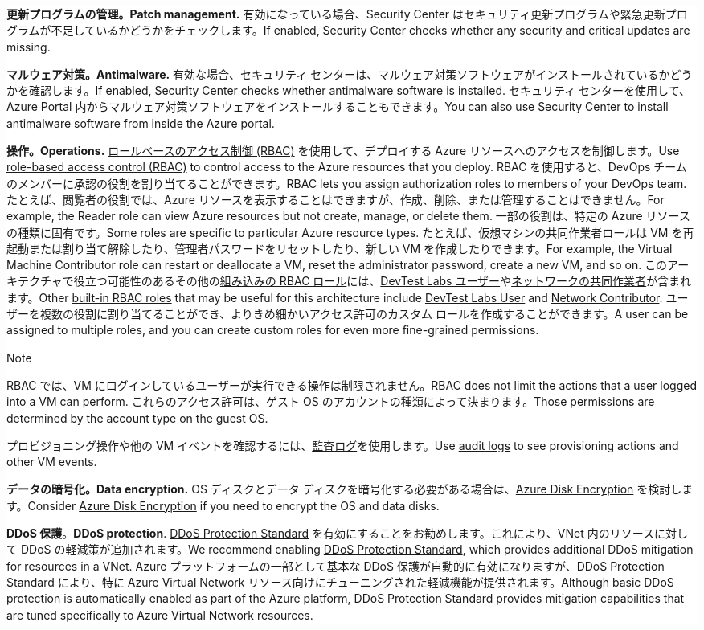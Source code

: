 <span data-ttu-id="3890a-230">**更新プログラムの管理。**</span><span class="sxs-lookup"><span data-stu-id="3890a-230">**Patch management.**</span></span> <span data-ttu-id="3890a-231">有効になっている場合、Security Center はセキュリティ更新プログラムや緊急更新プログラムが不足しているかどうかをチェックします。</span><span class="sxs-lookup"><span data-stu-id="3890a-231">If enabled, Security Center checks whether any security and critical updates are missing.</span></span> 

<span data-ttu-id="3890a-232">**マルウェア対策。**</span><span class="sxs-lookup"><span data-stu-id="3890a-232">**Antimalware.**</span></span> <span data-ttu-id="3890a-233">有効な場合、セキュリティ センターは、マルウェア対策ソフトウェアがインストールされているかどうかを確認します。</span><span class="sxs-lookup"><span data-stu-id="3890a-233">If enabled, Security Center checks whether antimalware software is installed.</span></span> <span data-ttu-id="3890a-234">セキュリティ センターを使用して、Azure Portal 内からマルウェア対策ソフトウェアをインストールすることもできます。</span><span class="sxs-lookup"><span data-stu-id="3890a-234">You can also use Security Center to install antimalware software from inside the Azure portal.</span></span>

<span data-ttu-id="3890a-235">**操作。**</span><span class="sxs-lookup"><span data-stu-id="3890a-235">**Operations.**</span></span> <span data-ttu-id="3890a-236">[ロールベースのアクセス制御 (RBAC)][rbac] を使用して、デプロイする Azure リソースへのアクセスを制御します。</span><span class="sxs-lookup"><span data-stu-id="3890a-236">Use [role-based access control (RBAC)][rbac] to control access to the Azure resources that you deploy.</span></span> <span data-ttu-id="3890a-237">RBAC を使用すると、DevOps チームのメンバーに承認の役割を割り当てることができます。</span><span class="sxs-lookup"><span data-stu-id="3890a-237">RBAC lets you assign authorization roles to members of your DevOps team.</span></span> <span data-ttu-id="3890a-238">たとえば、閲覧者の役割では、Azure リソースを表示することはできますが、作成、削除、または管理することはできません。</span><span class="sxs-lookup"><span data-stu-id="3890a-238">For example, the Reader role can view Azure resources but not create, manage, or delete them.</span></span> <span data-ttu-id="3890a-239">一部の役割は、特定の Azure リソースの種類に固有です。</span><span class="sxs-lookup"><span data-stu-id="3890a-239">Some roles are specific to particular Azure resource types.</span></span> <span data-ttu-id="3890a-240">たとえば、仮想マシンの共同作業者ロールは VM を再起動または割り当て解除したり、管理者パスワードをリセットしたり、新しい VM を作成したりできます。</span><span class="sxs-lookup"><span data-stu-id="3890a-240">For example, the Virtual Machine Contributor role can restart or deallocate a VM, reset the administrator password, create a new VM, and so on.</span></span> <span data-ttu-id="3890a-241">このアーキテクチャで役立つ可能性のあるその他の[組み込みの RBAC ロール][rbac-roles]には、[DevTest Labs ユーザー][rbac-devtest]や[ネットワークの共同作業者][rbac-network]が含まれます。</span><span class="sxs-lookup"><span data-stu-id="3890a-241">Other [built-in RBAC roles][rbac-roles] that may be useful for this architecture include [DevTest Labs User][rbac-devtest] and [Network Contributor][rbac-network].</span></span> <span data-ttu-id="3890a-242">ユーザーを複数の役割に割り当てることができ、よりきめ細かいアクセス許可のカスタム ロールを作成することができます。</span><span class="sxs-lookup"><span data-stu-id="3890a-242">A user can be assigned to multiple roles, and you can create custom roles for even more fine-grained permissions.</span></span>

> [!NOTE]
> <span data-ttu-id="3890a-243">RBAC では、VM にログインしているユーザーが実行できる操作は制限されません。</span><span class="sxs-lookup"><span data-stu-id="3890a-243">RBAC does not limit the actions that a user logged into a VM can perform.</span></span> <span data-ttu-id="3890a-244">これらのアクセス許可は、ゲスト OS のアカウントの種類によって決まります。</span><span class="sxs-lookup"><span data-stu-id="3890a-244">Those permissions are determined by the account type on the guest OS.</span></span>   

<span data-ttu-id="3890a-245">プロビジョニング操作や他の VM イベントを確認するには、[監査ログ][audit-logs]を使用します。</span><span class="sxs-lookup"><span data-stu-id="3890a-245">Use [audit logs][audit-logs] to see provisioning actions and other VM events.</span></span>

<span data-ttu-id="3890a-246">**データの暗号化。**</span><span class="sxs-lookup"><span data-stu-id="3890a-246">**Data encryption.**</span></span> <span data-ttu-id="3890a-247">OS ディスクとデータ ディスクを暗号化する必要がある場合は、[Azure Disk Encryption][disk-encryption] を検討します。</span><span class="sxs-lookup"><span data-stu-id="3890a-247">Consider [Azure Disk Encryption][disk-encryption] if you need to encrypt the OS and data disks.</span></span> 

<span data-ttu-id="3890a-248">**DDoS 保護**。</span><span class="sxs-lookup"><span data-stu-id="3890a-248">**DDoS protection**.</span></span> <span data-ttu-id="3890a-249">[DDoS Protection Standard](/azure/virtual-network/ddos-protection-overview) を有効にすることをお勧めします。これにより、VNet 内のリソースに対して DDoS の軽減策が追加されます。</span><span class="sxs-lookup"><span data-stu-id="3890a-249">We recommend enabling [DDoS Protection Standard](/azure/virtual-network/ddos-protection-overview), which provides additional DDoS mitigation for resources in a VNet.</span></span> <span data-ttu-id="3890a-250">Azure プラットフォームの一部として基本な DDoS 保護が自動的に有効になりますが、DDoS Protection Standard により、特に Azure Virtual Network リソース向けにチューニングされた軽減機能が提供されます。</span><span class="sxs-lookup"><span data-stu-id="3890a-250">Although basic DDoS protection is automatically enabled as part of the Azure platform, DDoS Protection Standard provides mitigation capabilities that are tuned specifically to Azure Virtual Network resources.</span></span>  


[audit-logs]: https://azure.microsoft.com/blog/analyze-azure-audit-logs-in-powerbi-more/
[availability-set]: /azure/virtual-machines/virtual-machines-linux-manage-availability
[azbb]: https://github.com/mspnp/template-building-blocks/wiki/Install-Azure-Building-Blocks
[azbbv2]: https://github.com/mspnp/template-building-blocks
[azure-cli-2]: /cli/azure/install-azure-cli?view=azure-cli-latest
[azure-linux]: /azure/virtual-machines/virtual-machines-linux-azure-overview
[azure-storage]: /azure/storage/storage-introduction
[blob-snapshot]: /azure/storage/storage-blob-snapshots
[blob-storage]: /azure/storage/storage-introduction
[boot-diagnostics]: https://azure.microsoft.com/blog/boot-diagnostics-for-virtual-machines-v2/
[cname-record]: https://en.wikipedia.org/wiki/CNAME_record
[data-disk]: /azure/virtual-machines/virtual-machines-linux-about-disks-vhds
[disk-encryption]: /azure/security/azure-security-disk-encryption
[enable-monitoring]: /azure/monitoring-and-diagnostics/insights-how-to-use-diagnostics
[azure-dns]: /azure/dns/dns-overview
[fqdn]: /azure/virtual-machines/virtual-machines-linux-portal-create-fqdn
[git]: https://github.com/mspnp/reference-architectures/tree/master/virtual-machines/single-vm
[github-folder]: https://github.com/mspnp/reference-architectures/tree/master/virtual-machines/single-vm
[iostat]: https://en.wikipedia.org/wiki/Iostat
[manage-vm-availability]: /azure/virtual-machines/virtual-machines-linux-manage-availability
[managed-disks]: /azure/storage/storage-managed-disks-overview
[naming-conventions]: /azure/architecture/best-practices/naming-conventions.md
[nsg]: /azure/virtual-network/virtual-networks-nsg
[nsg-default-rules]: /azure/virtual-network/virtual-networks-nsg#default-rules
[planned-maintenance]: /azure/virtual-machines/virtual-machines-linux-planned-maintenance
[premium-storage]: /azure/virtual-machines/linux/premium-storage
[premium-storage-supported]: /azure/virtual-machines/linux/premium-storage#supported-vms
[rbac]: /azure/active-directory/role-based-access-control-what-is
[rbac-roles]: /azure/active-directory/role-based-access-built-in-roles
[rbac-devtest]: /azure/active-directory/role-based-access-built-in-roles#devtest-labs-user
[rbac-network]: /azure/active-directory/role-based-access-built-in-roles#network-contributor
[reboot-logs]: https://azure.microsoft.com/blog/viewing-vm-reboot-logs/
[ref-arch-repo]: https://github.com/mspnp/reference-architectures
[resource-lock]: /azure/resource-group-lock-resources
[resource-manager-overview]: /azure/azure-resource-manager/resource-group-overview
[security-center]: /azure/security-center/security-center-intro
[security-center-get-started]: /azure/security-center/security-center-get-started
[select-vm-image]: /azure/virtual-machines/virtual-machines-linux-cli-ps-findimage
[services-by-region]: https://azure.microsoft.com/regions/#services
[ssh-linux]: /azure/virtual-machines/virtual-machines-linux-mac-create-ssh-keys
[static-ip]: /azure/virtual-network/virtual-networks-reserved-public-ip
[virtual-machine-sizes]: /azure/virtual-machines/virtual-machines-linux-sizes
[visio-download]: https://archcenter.blob.core.windows.net/cdn/vm-reference-architectures.vsdx
[vm-disk-limits]: /azure/azure-subscription-service-limits#virtual-machine-disk-limits
[vm-resize]: /azure/virtual-machines/virtual-machines-linux-change-vm-size
[vm-size-tables]: /azure/virtual-machines/virtual-machines-linux-sizes
[vm-sla]: https://azure.microsoft.com/support/legal/sla/virtual-machines
[0]: ./images/single-vm-diagram.png "Azure における単一の Linux VM"